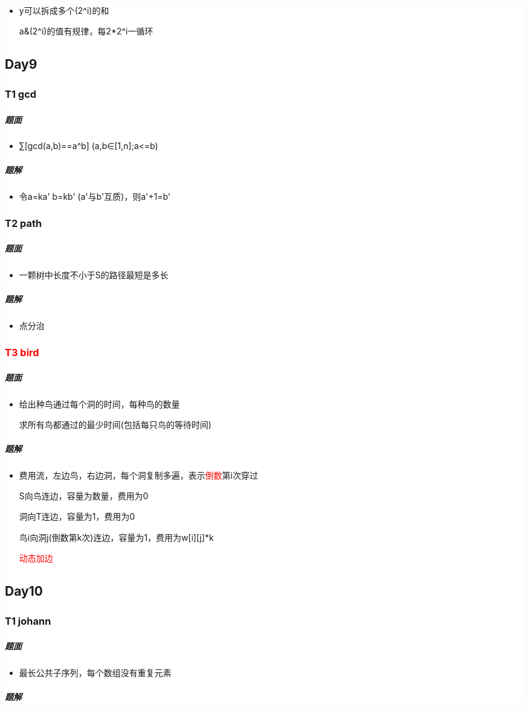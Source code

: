 * y可以拆成多个(2^i)的和

   a&(2^i)的值有规律，每2*2^i一循环

## Day9

### T1 gcd

##### 题面

* &sum;\[gcd(a,b)==a^b\] (a,b&isin;\[1,n\];a&lt;=b)

##### 题解

* 令a=ka' b=kb' (a'与b'互质)，则a'+1=b'

### T2 path

##### 题面

* 一颗树中长度不小于S的路径最短是多长

##### 题解

* 点分治

### <font color=red>T3 bird</font>

##### 题面

* 给出种鸟通过每个洞的时间，每种鸟的数量

   求所有鸟都通过的最少时间(包括每只鸟的等待时间)

##### 题解

* 费用流，左边鸟，右边洞，每个洞复制多遍，表示<font color=red>倒数</font>第i次穿过

   S向鸟连边，容量为数量，费用为0

   洞向T连边，容量为1，费用为0

   鸟i向洞j(倒数第k次)连边，容量为1，费用为w\[i\]\[j\]*k

   <font color=red>动态加边</font>

## Day10

### T1 johann

##### 题面

* 最长公共子序列，每个数组没有重复元素

##### 题解
